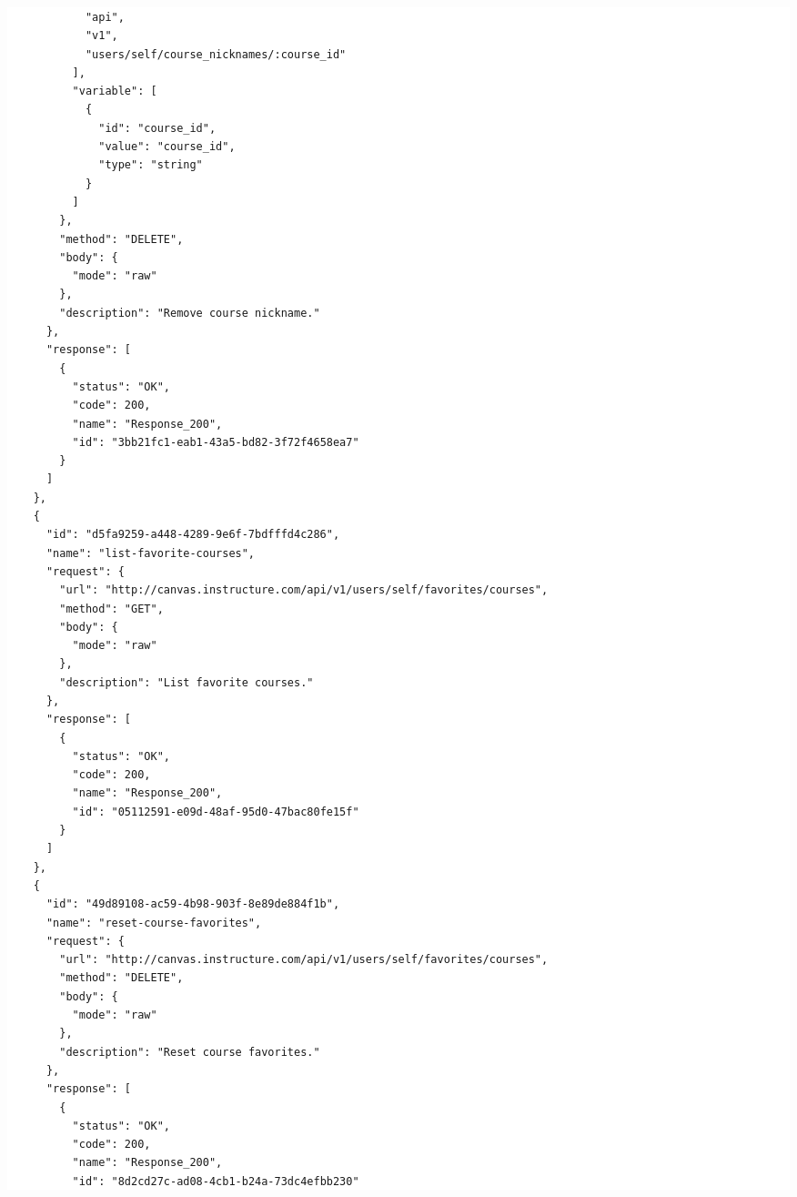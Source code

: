                 "api",
                "v1",
                "users/self/course_nicknames/:course_id"
              ],
              "variable": [
                {
                  "id": "course_id",
                  "value": "course_id",
                  "type": "string"
                }
              ]
            },
            "method": "DELETE",
            "body": {
              "mode": "raw"
            },
            "description": "Remove course nickname."
          },
          "response": [
            {
              "status": "OK",
              "code": 200,
              "name": "Response_200",
              "id": "3bb21fc1-eab1-43a5-bd82-3f72f4658ea7"
            }
          ]
        },
        {
          "id": "d5fa9259-a448-4289-9e6f-7bdfffd4c286",
          "name": "list-favorite-courses",
          "request": {
            "url": "http://canvas.instructure.com/api/v1/users/self/favorites/courses",
            "method": "GET",
            "body": {
              "mode": "raw"
            },
            "description": "List favorite courses."
          },
          "response": [
            {
              "status": "OK",
              "code": 200,
              "name": "Response_200",
              "id": "05112591-e09d-48af-95d0-47bac80fe15f"
            }
          ]
        },
        {
          "id": "49d89108-ac59-4b98-903f-8e89de884f1b",
          "name": "reset-course-favorites",
          "request": {
            "url": "http://canvas.instructure.com/api/v1/users/self/favorites/courses",
            "method": "DELETE",
            "body": {
              "mode": "raw"
            },
            "description": "Reset course favorites."
          },
          "response": [
            {
              "status": "OK",
              "code": 200,
              "name": "Response_200",
              "id": "8d2cd27c-ad08-4cb1-b24a-73dc4efbb230"